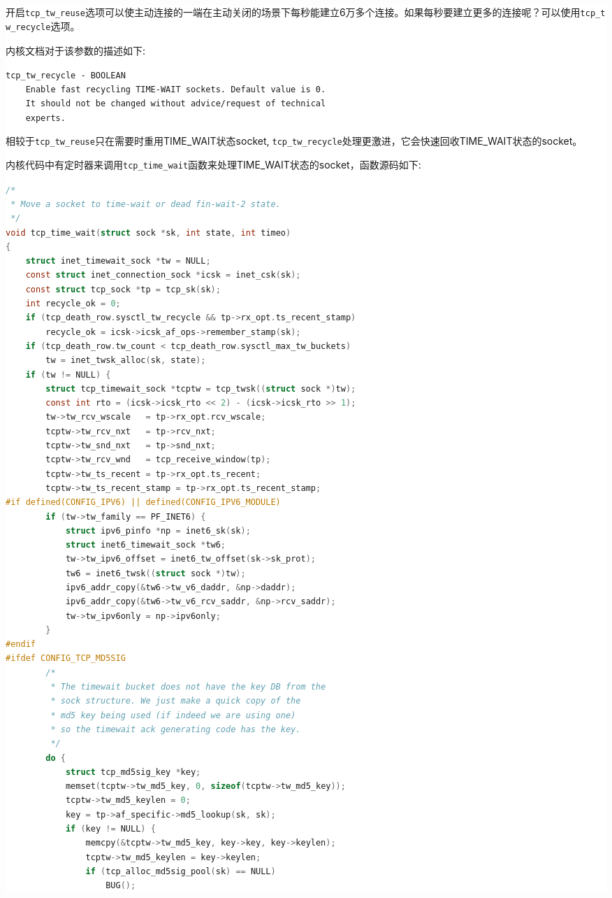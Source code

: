 开启`tcp_tw_reuse`选项可以使主动连接的一端在主动关闭的场景下每秒能建立6万多个连接。如果每秒要建立更多的连接呢？可以使用`tcp_tw_recycle`选项。

内核文档对于该参数的描述如下:

```plain
tcp_tw_recycle - BOOLEAN
    Enable fast recycling TIME-WAIT sockets. Default value is 0.
    It should not be changed without advice/request of technical
    experts.
```

相较于`tcp_tw_reuse`只在需要时重用TIME_WAIT状态socket, `tcp_tw_recycle`处理更激进，它会快速回收TIME_WAIT状态的socket。

内核代码中有定时器来调用`tcp_time_wait`函数来处理TIME_WAIT状态的socket，函数源码如下:

```c
/*
 * Move a socket to time-wait or dead fin-wait-2 state.
 */
void tcp_time_wait(struct sock *sk, int state, int timeo)
{
    struct inet_timewait_sock *tw = NULL;
    const struct inet_connection_sock *icsk = inet_csk(sk);
    const struct tcp_sock *tp = tcp_sk(sk);
    int recycle_ok = 0;
    if (tcp_death_row.sysctl_tw_recycle && tp->rx_opt.ts_recent_stamp)
        recycle_ok = icsk->icsk_af_ops->remember_stamp(sk);
    if (tcp_death_row.tw_count < tcp_death_row.sysctl_max_tw_buckets)
        tw = inet_twsk_alloc(sk, state);
    if (tw != NULL) {
        struct tcp_timewait_sock *tcptw = tcp_twsk((struct sock *)tw);
        const int rto = (icsk->icsk_rto << 2) - (icsk->icsk_rto >> 1);
        tw->tw_rcv_wscale   = tp->rx_opt.rcv_wscale;
        tcptw->tw_rcv_nxt   = tp->rcv_nxt;
        tcptw->tw_snd_nxt   = tp->snd_nxt;
        tcptw->tw_rcv_wnd   = tcp_receive_window(tp);
        tcptw->tw_ts_recent = tp->rx_opt.ts_recent;
        tcptw->tw_ts_recent_stamp = tp->rx_opt.ts_recent_stamp;
#if defined(CONFIG_IPV6) || defined(CONFIG_IPV6_MODULE)
        if (tw->tw_family == PF_INET6) {
            struct ipv6_pinfo *np = inet6_sk(sk);
            struct inet6_timewait_sock *tw6;
            tw->tw_ipv6_offset = inet6_tw_offset(sk->sk_prot);
            tw6 = inet6_twsk((struct sock *)tw);
            ipv6_addr_copy(&tw6->tw_v6_daddr, &np->daddr);
            ipv6_addr_copy(&tw6->tw_v6_rcv_saddr, &np->rcv_saddr);
            tw->tw_ipv6only = np->ipv6only;
        }
#endif
#ifdef CONFIG_TCP_MD5SIG
        /*
         * The timewait bucket does not have the key DB from the
         * sock structure. We just make a quick copy of the
         * md5 key being used (if indeed we are using one)
         * so the timewait ack generating code has the key.
         */
        do {
            struct tcp_md5sig_key *key;
            memset(tcptw->tw_md5_key, 0, sizeof(tcptw->tw_md5_key));
            tcptw->tw_md5_keylen = 0;
            key = tp->af_specific->md5_lookup(sk, sk);
            if (key != NULL) {
                memcpy(&tcptw->tw_md5_key, key->key, key->keylen);
                tcptw->tw_md5_keylen = key->keylen;
                if (tcp_alloc_md5sig_pool(sk) == NULL)
                    BUG();
```